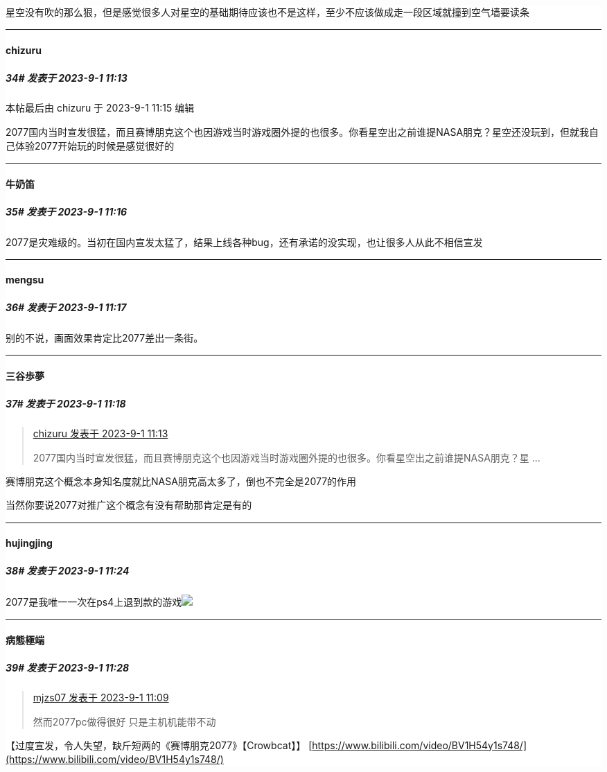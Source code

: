 星空没有吹的那么狠，但是感觉很多人对星空的基础期待应该也不是这样，至少不应该做成走一段区域就撞到空气墙要读条

*****

####  chizuru  
##### 34#       发表于 2023-9-1 11:13

 本帖最后由 chizuru 于 2023-9-1 11:15 编辑 

2077国内当时宣发很猛，而且赛博朋克这个也因游戏当时游戏圈外提的也很多。你看星空出之前谁提NASA朋克？星空还没玩到，但就我自己体验2077开始玩的时候是感觉很好的

*****

####  牛奶笛  
##### 35#       发表于 2023-9-1 11:16

2077是灾难级的。当初在国内宣发太猛了，结果上线各种bug，还有承诺的没实现，也让很多人从此不相信宣发

*****

####  mengsu  
##### 36#       发表于 2023-9-1 11:17

别的不说，画面效果肯定比2077差出一条街。

*****

####  三谷歩夢  
##### 37#       发表于 2023-9-1 11:18

<blockquote><a href="httphttps://bbs.saraba1st.com/2b/forum.php?mod=redirect&amp;goto=findpost&amp;pid=62252952&amp;ptid=2150842" target="_blank">chizuru 发表于 2023-9-1 11:13</a>

2077国内当时宣发很猛，而且赛博朋克这个也因游戏当时游戏圈外提的也很多。你看星空出之前谁提NASA朋克？星 ...</blockquote>
赛博朋克这个概念本身知名度就比NASA朋克高太多了，倒也不完全是2077的作用

当然你要说2077对推广这个概念有没有帮助那肯定是有的

*****

####  hujingjing  
##### 38#       发表于 2023-9-1 11:24

2077是我唯一一次在ps4上退到款的游戏<img src="https://static.saraba1st.com/image/smiley/face2017/067.png" referrerpolicy="no-referrer">

*****

####  病態極端  
##### 39#       发表于 2023-9-1 11:28

<blockquote><a href="httphttps://bbs.saraba1st.com/2b/forum.php?mod=redirect&amp;goto=findpost&amp;pid=62252863&amp;ptid=2150842" target="_blank">mjzs07 发表于 2023-9-1 11:09</a>

然而2077pc做得很好 只是主机机能带不动</blockquote>
 【过度宣发，令人失望，缺斤短两的《赛博朋克2077》【Crowbcat】】 [https://www.bilibili.com/video/BV1H54y1s748/](https://www.bilibili.com/video/BV1H54y1s748/)
